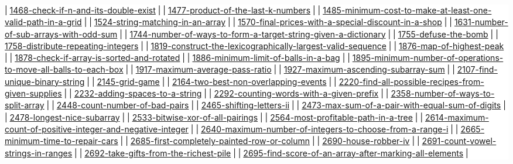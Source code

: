 | [1468-check-if-n-and-its-double-exist](https://github.com/ombhayde/Leetcode/tree/master/1468-check-if-n-and-its-double-exist) |
| [1477-product-of-the-last-k-numbers](https://github.com/ombhayde/Leetcode/tree/master/1477-product-of-the-last-k-numbers) |
| [1485-minimum-cost-to-make-at-least-one-valid-path-in-a-grid](https://github.com/ombhayde/Leetcode/tree/master/1485-minimum-cost-to-make-at-least-one-valid-path-in-a-grid) |
| [1524-string-matching-in-an-array](https://github.com/ombhayde/Leetcode/tree/master/1524-string-matching-in-an-array) |
| [1570-final-prices-with-a-special-discount-in-a-shop](https://github.com/ombhayde/Leetcode/tree/master/1570-final-prices-with-a-special-discount-in-a-shop) |
| [1631-number-of-sub-arrays-with-odd-sum](https://github.com/ombhayde/Leetcode/tree/master/1631-number-of-sub-arrays-with-odd-sum) |
| [1744-number-of-ways-to-form-a-target-string-given-a-dictionary](https://github.com/ombhayde/Leetcode/tree/master/1744-number-of-ways-to-form-a-target-string-given-a-dictionary) |
| [1755-defuse-the-bomb](https://github.com/ombhayde/Leetcode/tree/master/1755-defuse-the-bomb) |
| [1758-distribute-repeating-integers](https://github.com/ombhayde/Leetcode/tree/master/1758-distribute-repeating-integers) |
| [1819-construct-the-lexicographically-largest-valid-sequence](https://github.com/ombhayde/Leetcode/tree/master/1819-construct-the-lexicographically-largest-valid-sequence) |
| [1876-map-of-highest-peak](https://github.com/ombhayde/Leetcode/tree/master/1876-map-of-highest-peak) |
| [1878-check-if-array-is-sorted-and-rotated](https://github.com/ombhayde/Leetcode/tree/master/1878-check-if-array-is-sorted-and-rotated) |
| [1886-minimum-limit-of-balls-in-a-bag](https://github.com/ombhayde/Leetcode/tree/master/1886-minimum-limit-of-balls-in-a-bag) |
| [1895-minimum-number-of-operations-to-move-all-balls-to-each-box](https://github.com/ombhayde/Leetcode/tree/master/1895-minimum-number-of-operations-to-move-all-balls-to-each-box) |
| [1917-maximum-average-pass-ratio](https://github.com/ombhayde/Leetcode/tree/master/1917-maximum-average-pass-ratio) |
| [1927-maximum-ascending-subarray-sum](https://github.com/ombhayde/Leetcode/tree/master/1927-maximum-ascending-subarray-sum) |
| [2107-find-unique-binary-string](https://github.com/ombhayde/Leetcode/tree/master/2107-find-unique-binary-string) |
| [2145-grid-game](https://github.com/ombhayde/Leetcode/tree/master/2145-grid-game) |
| [2164-two-best-non-overlapping-events](https://github.com/ombhayde/Leetcode/tree/master/2164-two-best-non-overlapping-events) |
| [2220-find-all-possible-recipes-from-given-supplies](https://github.com/ombhayde/Leetcode/tree/master/2220-find-all-possible-recipes-from-given-supplies) |
| [2232-adding-spaces-to-a-string](https://github.com/ombhayde/Leetcode/tree/master/2232-adding-spaces-to-a-string) |
| [2292-counting-words-with-a-given-prefix](https://github.com/ombhayde/Leetcode/tree/master/2292-counting-words-with-a-given-prefix) |
| [2358-number-of-ways-to-split-array](https://github.com/ombhayde/Leetcode/tree/master/2358-number-of-ways-to-split-array) |
| [2448-count-number-of-bad-pairs](https://github.com/ombhayde/Leetcode/tree/master/2448-count-number-of-bad-pairs) |
| [2465-shifting-letters-ii](https://github.com/ombhayde/Leetcode/tree/master/2465-shifting-letters-ii) |
| [2473-max-sum-of-a-pair-with-equal-sum-of-digits](https://github.com/ombhayde/Leetcode/tree/master/2473-max-sum-of-a-pair-with-equal-sum-of-digits) |
| [2478-longest-nice-subarray](https://github.com/ombhayde/Leetcode/tree/master/2478-longest-nice-subarray) |
| [2533-bitwise-xor-of-all-pairings](https://github.com/ombhayde/Leetcode/tree/master/2533-bitwise-xor-of-all-pairings) |
| [2564-most-profitable-path-in-a-tree](https://github.com/ombhayde/Leetcode/tree/master/2564-most-profitable-path-in-a-tree) |
| [2614-maximum-count-of-positive-integer-and-negative-integer](https://github.com/ombhayde/Leetcode/tree/master/2614-maximum-count-of-positive-integer-and-negative-integer) |
| [2640-maximum-number-of-integers-to-choose-from-a-range-i](https://github.com/ombhayde/Leetcode/tree/master/2640-maximum-number-of-integers-to-choose-from-a-range-i) |
| [2665-minimum-time-to-repair-cars](https://github.com/ombhayde/Leetcode/tree/master/2665-minimum-time-to-repair-cars) |
| [2685-first-completely-painted-row-or-column](https://github.com/ombhayde/Leetcode/tree/master/2685-first-completely-painted-row-or-column) |
| [2690-house-robber-iv](https://github.com/ombhayde/Leetcode/tree/master/2690-house-robber-iv) |
| [2691-count-vowel-strings-in-ranges](https://github.com/ombhayde/Leetcode/tree/master/2691-count-vowel-strings-in-ranges) |
| [2692-take-gifts-from-the-richest-pile](https://github.com/ombhayde/Leetcode/tree/master/2692-take-gifts-from-the-richest-pile) |
| [2695-find-score-of-an-array-after-marking-all-elements](https://github.com/ombhayde/Leetcode/tree/master/2695-find-score-of-an-array-after-marking-all-elements) |